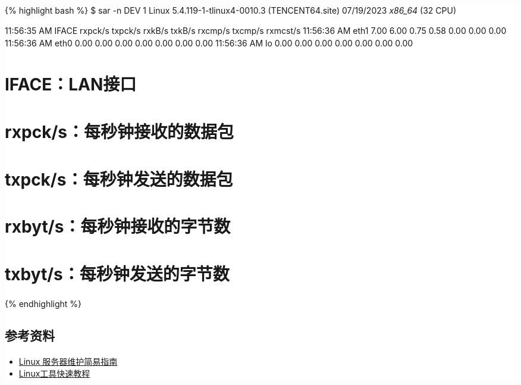 {% highlight bash %}
$ sar -n DEV 1
Linux 5.4.119-1-tlinux4-0010.3 (TENCENT64.site) 	07/19/2023 	_x86_64_	(32 CPU)

11:56:35 AM     IFACE   rxpck/s   txpck/s    rxkB/s    txkB/s   rxcmp/s   txcmp/s  rxmcst/s
11:56:36 AM      eth1      7.00      6.00      0.75      0.58      0.00      0.00      0.00
11:56:36 AM      eth0      0.00      0.00      0.00      0.00      0.00      0.00      0.00
11:56:36 AM        lo      0.00      0.00      0.00      0.00      0.00      0.00      0.00

# IFACE：LAN接口
# rxpck/s：每秒钟接收的数据包
# txpck/s：每秒钟发送的数据包
# rxbyt/s：每秒钟接收的字节数
# txbyt/s：每秒钟发送的字节数
{% endhighlight %}

## 参考资料

- [Linux 服务器维护简易指南](https://blog.donothing.site/2019/05/01/linux-server-maint/#part-2e9bff25d9134309)
- [Linux工具快速教程](https://linuxtools-rst.readthedocs.io/zh_CN/latest/index.html)
